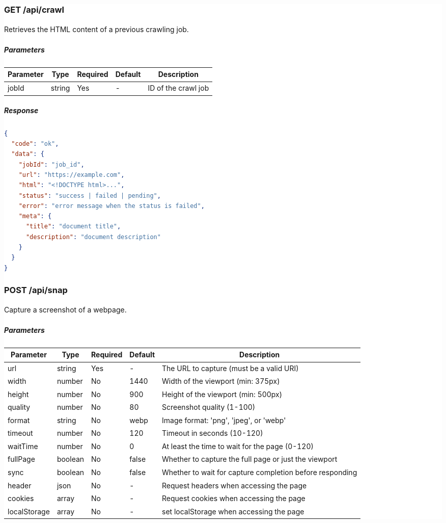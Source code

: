 ```json
```

### GET /api/crawl

Retrieves the HTML content of a previous crawling job.

##### Parameters

| Parameter | Type   | Required | Default | Description         |
| --------- | ------ | -------- | ------- | ------------------- |
| jobId     | string | Yes      | -       | ID of the crawl job |

##### Response

```json
{
  "code": "ok",
  "data": {
    "jobId": "job_id",
    "url": "https://example.com",
    "html": "<!DOCTYPE html>...",
    "status": "success | failed | pending",
    "error": "error message when the status is failed",
    "meta": {
      "title": "document title",
      "description": "document description"
    }
  }
}
```

### POST /api/snap

Capture a screenshot of a webpage.

##### Parameters

| Parameter    | Type    | Required | Default | Description                                              |
| ------------ | ------- | -------- | ------- | -------------------------------------------------------- |
| url          | string  | Yes      | -       | The URL to capture (must be a valid URI)                 |
| width        | number  | No       | 1440    | Width of the viewport (min: 375px)                       |
| height       | number  | No       | 900     | Height of the viewport (min: 500px)                      |
| quality      | number  | No       | 80      | Screenshot quality (1-100)                               |
| format       | string  | No       | webp    | Image format: 'png', 'jpeg', or 'webp'                   |
| timeout      | number  | No       | 120     | Timeout in seconds (10-120)                              |
| waitTime     | number  | No       | 0       | At least the time to wait for the page (0-120)           |
| fullPage     | boolean | No       | false   | Whether to capture the full page or just the viewport    |
| sync         | boolean | No       | false   | Whether to wait for capture completion before responding |
| header       | json    | No       | -       | Request headers when accessing the page                  |
| cookies      | array   | No       | -       | Request cookies when accessing the page                  |
| localStorage | array   | No       | -       | set localStorage when accessing the page                 |
